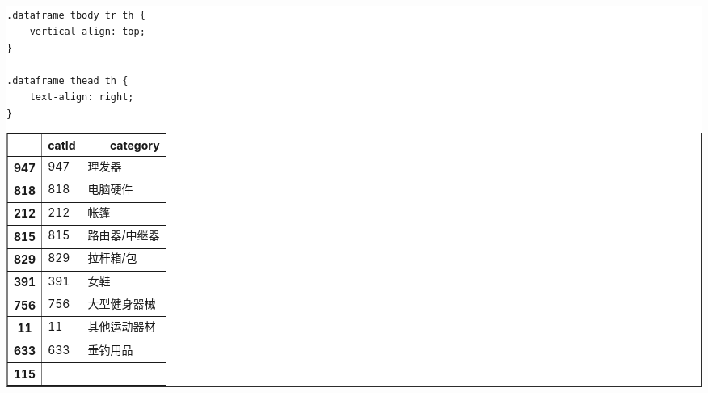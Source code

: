     .dataframe tbody tr th {
        vertical-align: top;
    }

    .dataframe thead th {
        text-align: right;
    }
</style>
<table border="1" class="dataframe">
  <thead>
    <tr style="text-align: right;">
      <th></th>
      <th>catId</th>
      <th>category</th>
    </tr>
  </thead>
  <tbody>
    <tr>
      <th>947</th>
      <td>947</td>
      <td>理发器</td>
    </tr>
    <tr>
      <th>818</th>
      <td>818</td>
      <td>电脑硬件</td>
    </tr>
    <tr>
      <th>212</th>
      <td>212</td>
      <td>帐篷</td>
    </tr>
    <tr>
      <th>815</th>
      <td>815</td>
      <td>路由器/中继器</td>
    </tr>
    <tr>
      <th>829</th>
      <td>829</td>
      <td>拉杆箱/包</td>
    </tr>
    <tr>
      <th>391</th>
      <td>391</td>
      <td>女鞋</td>
    </tr>
    <tr>
      <th>756</th>
      <td>756</td>
      <td>大型健身器械</td>
    </tr>
    <tr>
      <th>11</th>
      <td>11</td>
      <td>其他运动器材</td>
    </tr>
    <tr>
      <th>633</th>
      <td>633</td>
      <td>垂钓用品</td>
    </tr>
    <tr>
      <th>115</th>